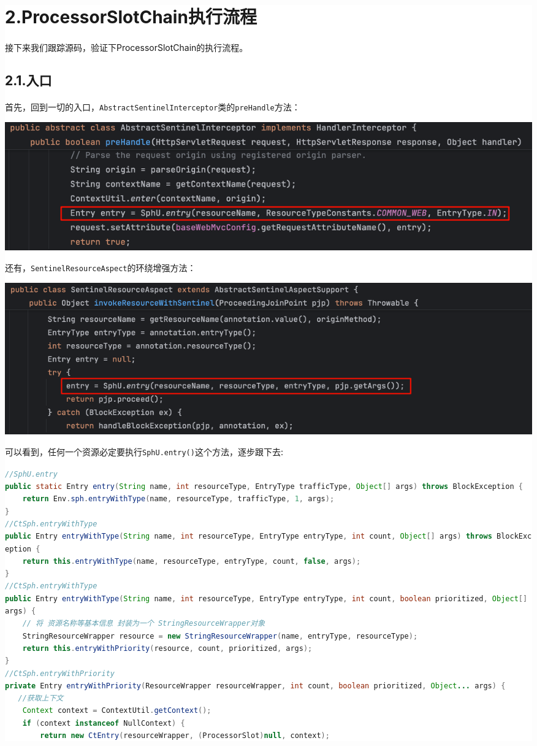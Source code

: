 # 2.ProcessorSlotChain执行流程

接下来我们跟踪源码，验证下ProcessorSlotChain的执行流程。

## 2.1.入口

首先，回到一切的入口，`AbstractSentinelInterceptor`类的`preHandle`方法：

![image-20250621165037742](./images/image-20250621165037742.png)

还有，`SentinelResourceAspect`的环绕增强方法：

![image-20250621165151777](./images/image-20250621165151777.png)

可以看到，任何一个资源必定要执行`SphU.entry()`这个方法，逐步跟下去:

```java
//SphU.entry
public static Entry entry(String name, int resourceType, EntryType trafficType, Object[] args) throws BlockException {
    return Env.sph.entryWithType(name, resourceType, trafficType, 1, args);
}
//CtSph.entryWithType
public Entry entryWithType(String name, int resourceType, EntryType entryType, int count, Object[] args) throws BlockException {
    return this.entryWithType(name, resourceType, entryType, count, false, args);
}
//CtSph.entryWithType
public Entry entryWithType(String name, int resourceType, EntryType entryType, int count, boolean prioritized, Object[] args) {
  	// 将 资源名称等基本信息 封装为一个 StringResourceWrapper对象
    StringResourceWrapper resource = new StringResourceWrapper(name, entryType, resourceType);
    return this.entryWithPriority(resource, count, prioritized, args);
}
//CtSph.entryWithPriority
private Entry entryWithPriority(ResourceWrapper resourceWrapper, int count, boolean prioritized, Object... args) {
   //获取上下文
    Context context = ContextUtil.getContext();
    if (context instanceof NullContext) {
        return new CtEntry(resourceWrapper, (ProcessorSlot)null, context);
```